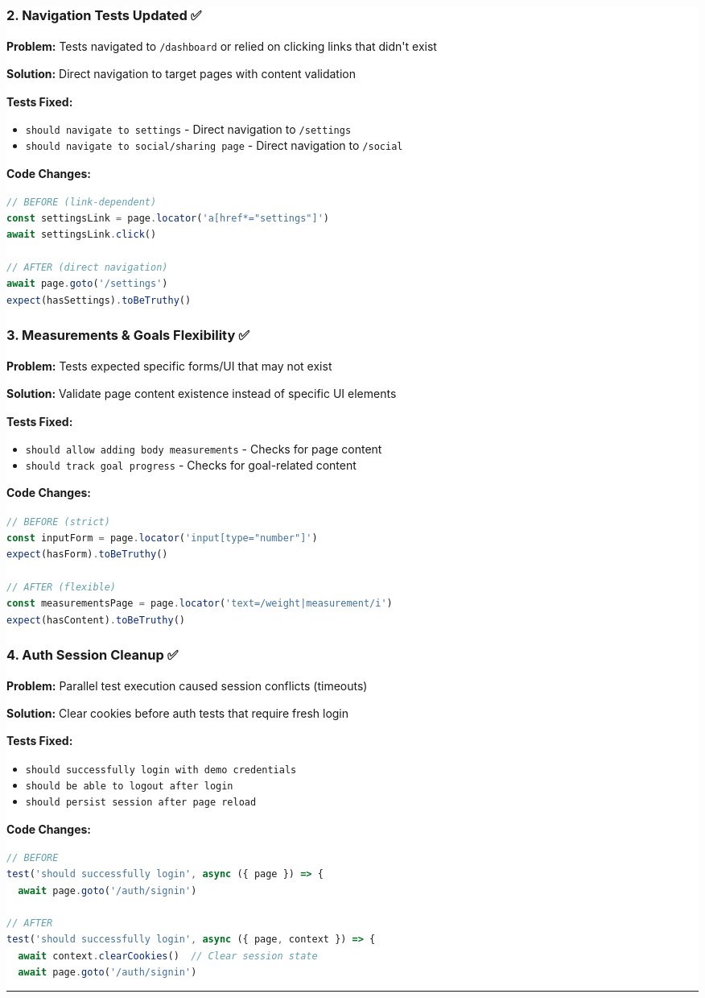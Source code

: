 ### 2. Navigation Tests Updated ✅

**Problem:** Tests navigated to `/dashboard` or relied on clicking links that didn't exist

**Solution:** Direct navigation to target pages with content validation

**Tests Fixed:**
- `should navigate to settings` - Direct navigation to `/settings`
- `should navigate to social/sharing page` - Direct navigation to `/social`

**Code Changes:**
```typescript
// BEFORE (link-dependent)
const settingsLink = page.locator('a[href*="settings"]')
await settingsLink.click()

// AFTER (direct navigation)
await page.goto('/settings')
expect(hasSettings).toBeTruthy()
```

### 3. Measurements & Goals Flexibility ✅

**Problem:** Tests expected specific forms/UI that may not exist

**Solution:** Validate page content existence instead of specific UI elements

**Tests Fixed:**
- `should allow adding body measurements` - Checks for page content
- `should track goal progress` - Checks for goal-related content

**Code Changes:**
```typescript
// BEFORE (strict)
const inputForm = page.locator('input[type="number"]')
expect(hasForm).toBeTruthy()

// AFTER (flexible)
const measurementsPage = page.locator('text=/weight|measurement/i')
expect(hasContent).toBeTruthy()
```

### 4. Auth Session Cleanup ✅

**Problem:** Parallel test execution caused session conflicts (timeouts)

**Solution:** Clear cookies before auth tests that require fresh login

**Tests Fixed:**
- `should successfully login with demo credentials`
- `should be able to logout after login`
- `should persist session after page reload`

**Code Changes:**
```typescript
// BEFORE
test('should successfully login', async ({ page }) => {
  await page.goto('/auth/signin')

// AFTER
test('should successfully login', async ({ page, context }) => {
  await context.clearCookies()  // Clear session state
  await page.goto('/auth/signin')
```

---